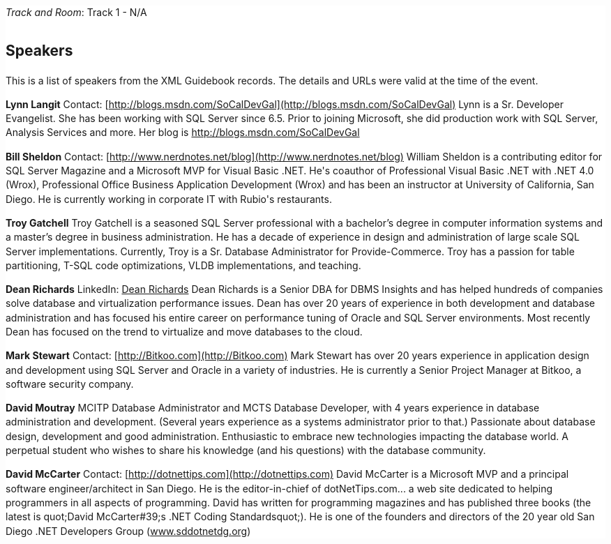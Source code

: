 *Track and Room*: Track 1 - N/A
 
 
 
 
## <a name="#speakers"></a>Speakers
This is a list of speakers from the XML Guidebook records. The details and URLs were valid at the time of the event.
 
 
**Lynn Langit** 
Contact: [http://blogs.msdn.com/SoCalDevGal](http://blogs.msdn.com/SoCalDevGal)
Lynn is a Sr. Developer Evangelist.  She has been working with SQL Server since 6.5.  Prior to joining Microsoft, she did production work with SQL Server, Analysis Services and more. Her blog is http://blogs.msdn.com/SoCalDevGal
 
**Bill Sheldon** 
Contact: [http://www.nerdnotes.net/blog](http://www.nerdnotes.net/blog)
William Sheldon is a contributing editor for SQL Server Magazine and a Microsoft MVP for Visual Basic .NET. He's coauthor of Professional Visual Basic .NET with .NET 4.0 (Wrox), Professional Office Business Application Development (Wrox) and has been an instructor at University of California, San Diego.  He is currently working in corporate IT with Rubio's restaurants.

 
**Troy Gatchell** 
Troy Gatchell is a seasoned SQL Server professional with a bachelor’s degree in computer information systems and a master’s degree in business administration.  He has a decade of experience in design and administration of large scale SQL Server implementations.  Currently, Troy is a Sr. Database Administrator for Provide-Commerce. Troy has a passion for table partitioning, T-SQL code optimizations, VLDB implementations, and teaching.  
 
**Dean Richards** 
LinkedIn: [Dean Richards](http://www.linkedin.com/pub/dean-richards/6/167/a90)
Dean Richards is a Senior DBA for DBMS Insights and has helped hundreds of companies solve database and virtualization performance issues.  Dean has over 20 years of experience in both development and database administration and has focused his entire career on performance tuning of Oracle and SQL Server environments. Most recently Dean has focused on the trend to virtualize and move databases to the cloud.
 
**Mark Stewart** 
Contact: [http://Bitkoo.com](http://Bitkoo.com)
Mark Stewart has over 20 years experience in application design and development using SQL Server and Oracle in a variety of industries.  He is currently a Senior Project Manager at Bitkoo, a software security company.

 
**David Moutray** 
MCITP Database Administrator and MCTS Database Developer, with 4 years experience in database administration and development.  (Several years experience as a systems administrator prior to that.)  Passionate about database design, development and good administration.  Enthusiastic to embrace new technologies impacting the database world.  A perpetual student who wishes to share his knowledge (and his questions) with the database community.
 
**David McCarter** 
Contact: [http://dotnettips.com](http://dotnettips.com)
David McCarter is a Microsoft MVP and a principal software engineer/architect in San Diego. He is the editor-in-chief of dotNetTips.com... a web site dedicated to helping programmers in all aspects of programming. David has written for programming magazines and has published three books (the latest is quot;David McCarter#39;s .NET Coding Standardsquot;). He is one of the founders and directors of the 20 year old San Diego .NET Developers Group (www.sddotnetdg.org)
 